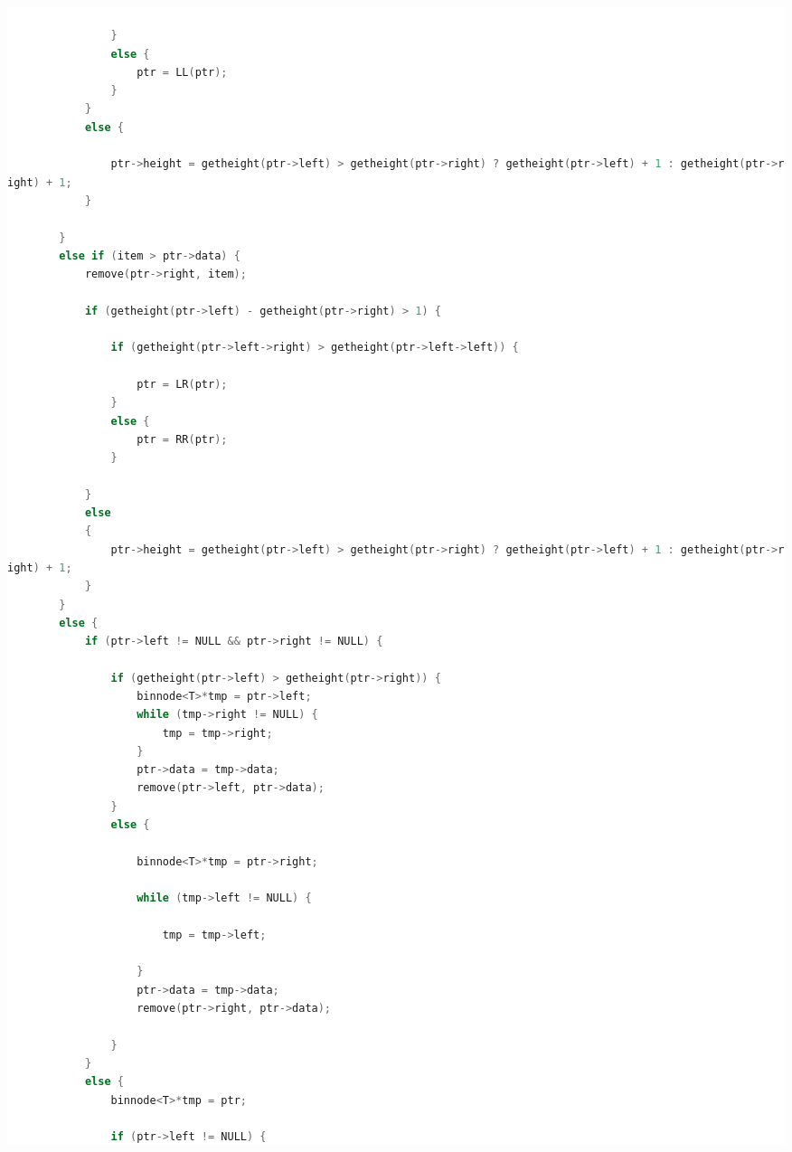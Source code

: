 ```cpp

				}
				else {
					ptr = LL(ptr);
				}
			}
			else {

				ptr->height = getheight(ptr->left) > getheight(ptr->right) ? getheight(ptr->left) + 1 : getheight(ptr->right) + 1;
			}

		}
		else if (item > ptr->data) {
			remove(ptr->right, item);

			if (getheight(ptr->left) - getheight(ptr->right) > 1) {

				if (getheight(ptr->left->right) > getheight(ptr->left->left)) {

					ptr = LR(ptr);
				}
				else {
					ptr = RR(ptr);
				}

			}
			else
			{
				ptr->height = getheight(ptr->left) > getheight(ptr->right) ? getheight(ptr->left) + 1 : getheight(ptr->right) + 1;
			}
		}
		else {
			if (ptr->left != NULL && ptr->right != NULL) {

				if (getheight(ptr->left) > getheight(ptr->right)) {
					binnode<T>*tmp = ptr->left;
					while (tmp->right != NULL) {
						tmp = tmp->right;
					}
					ptr->data = tmp->data;
					remove(ptr->left, ptr->data);
				}
				else {

					binnode<T>*tmp = ptr->right;

					while (tmp->left != NULL) {

						tmp = tmp->left;

					}
					ptr->data = tmp->data;
					remove(ptr->right, ptr->data);

				}
			}
			else {
				binnode<T>*tmp = ptr;

				if (ptr->left != NULL) {

```